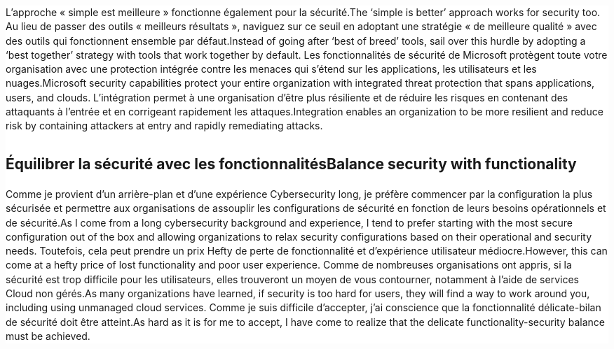 
<span data-ttu-id="4bc80-154">L’approche « simple est meilleure » fonctionne également pour la sécurité.</span><span class="sxs-lookup"><span data-stu-id="4bc80-154">The ‘simple is better’ approach works for security too.</span></span> <span data-ttu-id="4bc80-155">Au lieu de passer des outils « meilleurs résultats », naviguez sur ce seuil en adoptant une stratégie « de meilleure qualité » avec des outils qui fonctionnent ensemble par défaut.</span><span class="sxs-lookup"><span data-stu-id="4bc80-155">Instead of going after ‘best of breed’ tools, sail over this hurdle by adopting a ‘best together’ strategy with tools that work together by default.</span></span> <span data-ttu-id="4bc80-156">Les fonctionnalités de sécurité de Microsoft protègent toute votre organisation avec une protection intégrée contre les menaces qui s’étend sur les applications, les utilisateurs et les nuages.</span><span class="sxs-lookup"><span data-stu-id="4bc80-156">Microsoft security capabilities protect your entire organization with integrated threat protection that spans applications, users, and clouds.</span></span> <span data-ttu-id="4bc80-157">L’intégration permet à une organisation d’être plus résiliente et de réduire les risques en contenant des attaquants à l’entrée et en corrigeant rapidement les attaques.</span><span class="sxs-lookup"><span data-stu-id="4bc80-157">Integration enables an organization to be more resilient and reduce risk by containing attackers at entry and rapidly remediating attacks.</span></span>

## <a name="balance-security-with-functionality"></a><span data-ttu-id="4bc80-158">Équilibrer la sécurité avec les fonctionnalités</span><span class="sxs-lookup"><span data-stu-id="4bc80-158">Balance security with functionality</span></span>

<span data-ttu-id="4bc80-159">Comme je provient d’un arrière-plan et d’une expérience Cybersecurity long, je préfère commencer par la configuration la plus sécurisée et permettre aux organisations de assouplir les configurations de sécurité en fonction de leurs besoins opérationnels et de sécurité.</span><span class="sxs-lookup"><span data-stu-id="4bc80-159">As I come from a long cybersecurity background and experience, I tend to prefer starting with the most secure configuration out of the box and allowing organizations to relax security configurations based on their operational and security needs.</span></span> <span data-ttu-id="4bc80-160">Toutefois, cela peut prendre un prix Hefty de perte de fonctionnalité et d’expérience utilisateur médiocre.</span><span class="sxs-lookup"><span data-stu-id="4bc80-160">However, this can come at a hefty price of lost functionality and poor user experience.</span></span> <span data-ttu-id="4bc80-161">Comme de nombreuses organisations ont appris, si la sécurité est trop difficile pour les utilisateurs, elles trouveront un moyen de vous contourner, notamment à l’aide de services Cloud non gérés.</span><span class="sxs-lookup"><span data-stu-id="4bc80-161">As many organizations have learned, if security is too hard for users, they will find a way to work around you, including using unmanaged cloud services.</span></span> <span data-ttu-id="4bc80-162">Comme je suis difficile d’accepter, j’ai conscience que la fonctionnalité délicate-bilan de sécurité doit être atteint.</span><span class="sxs-lookup"><span data-stu-id="4bc80-162">As hard as it is for me to accept, I have come to realize that the delicate functionality-security balance must be achieved.</span></span>
